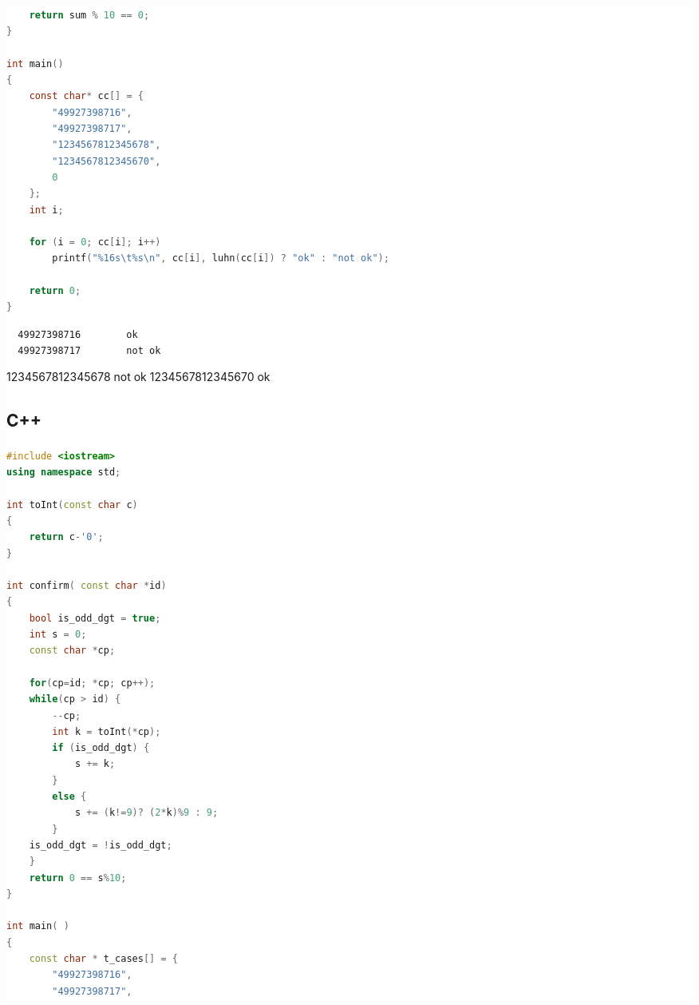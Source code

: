 ```c
	return sum % 10 == 0;
}

int main()
{
	const char* cc[] = {
		"49927398716",
		"49927398717",
		"1234567812345678",
		"1234567812345670",
		0
	};
	int i;

	for (i = 0; cc[i]; i++)
		printf("%16s\t%s\n", cc[i], luhn(cc[i]) ? "ok" : "not ok");

	return 0;
}
```
      49927398716        ok
      49927398717        not ok
 1234567812345678        not ok
 1234567812345670        ok


## C++


```cpp
#include <iostream>
using namespace std;

int toInt(const char c)
{
    return c-'0';
}

int confirm( const char *id)
{
    bool is_odd_dgt = true;
    int s = 0;
    const char *cp;

    for(cp=id; *cp; cp++);
    while(cp > id) {
        --cp;
        int k = toInt(*cp);
        if (is_odd_dgt) {
            s += k;
        }
        else {
            s += (k!=9)? (2*k)%9 : 9;
        }
	is_odd_dgt = !is_odd_dgt;
    }
    return 0 == s%10;
}

int main( )
{
    const char * t_cases[] = {
        "49927398716",
        "49927398717",
```